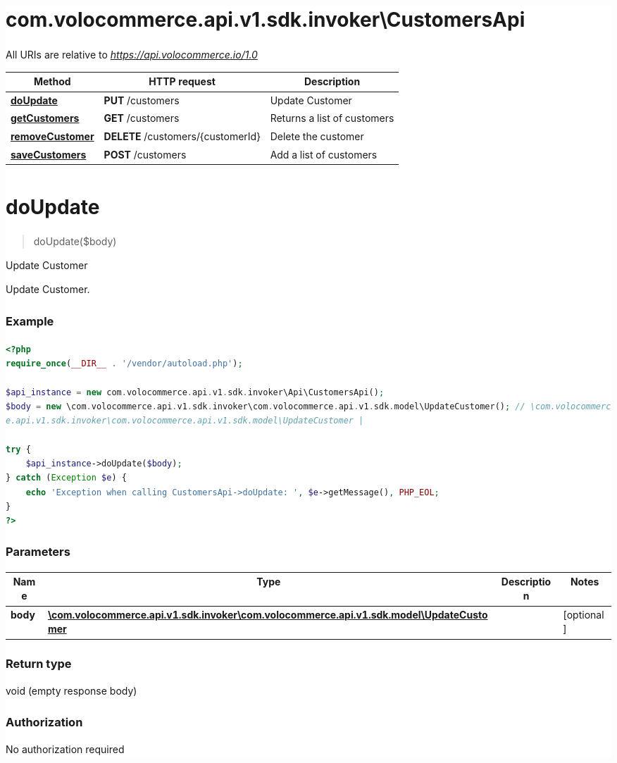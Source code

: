 # com.volocommerce.api.v1.sdk.invoker\CustomersApi

All URIs are relative to *https://api.volocommerce.io/1.0*

Method | HTTP request | Description
------------- | ------------- | -------------
[**doUpdate**](CustomersApi.md#doUpdate) | **PUT** /customers | Update Customer
[**getCustomers**](CustomersApi.md#getCustomers) | **GET** /customers | Returns a list of customers
[**removeCustomer**](CustomersApi.md#removeCustomer) | **DELETE** /customers/{customerId} | Delete the customer
[**saveCustomers**](CustomersApi.md#saveCustomers) | **POST** /customers | Add a list of customers


# **doUpdate**
> doUpdate($body)

Update Customer

Update Customer.

### Example
```php
<?php
require_once(__DIR__ . '/vendor/autoload.php');

$api_instance = new com.volocommerce.api.v1.sdk.invoker\Api\CustomersApi();
$body = new \com.volocommerce.api.v1.sdk.invoker\com.volocommerce.api.v1.sdk.model\UpdateCustomer(); // \com.volocommerce.api.v1.sdk.invoker\com.volocommerce.api.v1.sdk.model\UpdateCustomer | 

try {
    $api_instance->doUpdate($body);
} catch (Exception $e) {
    echo 'Exception when calling CustomersApi->doUpdate: ', $e->getMessage(), PHP_EOL;
}
?>
```

### Parameters

Name | Type | Description  | Notes
------------- | ------------- | ------------- | -------------
 **body** | [**\com.volocommerce.api.v1.sdk.invoker\com.volocommerce.api.v1.sdk.model\UpdateCustomer**](../Model/UpdateCustomer.md)|  | [optional]

### Return type

void (empty response body)

### Authorization

No authorization required
